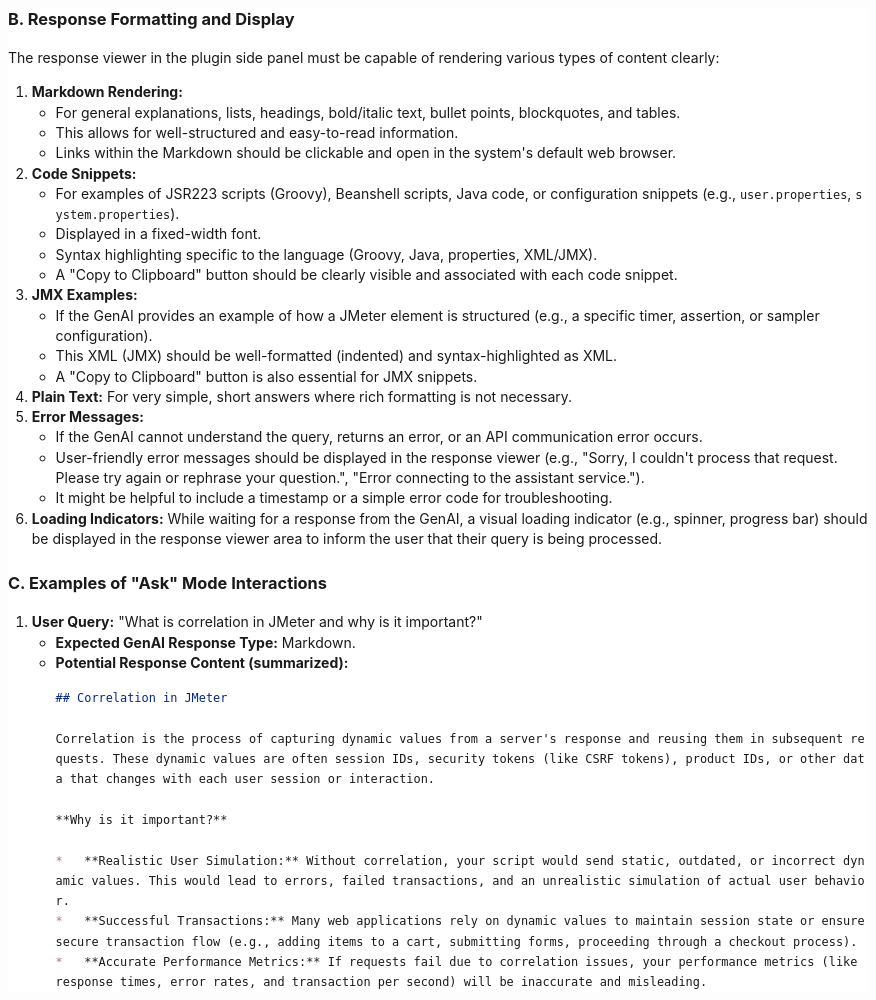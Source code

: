 ### B. Response Formatting and Display

The response viewer in the plugin side panel must be capable of rendering various types of content clearly:

1.  **Markdown Rendering:**
    *   For general explanations, lists, headings, bold/italic text, bullet points, blockquotes, and tables.
    *   This allows for well-structured and easy-to-read information.
    *   Links within the Markdown should be clickable and open in the system's default web browser.
2.  **Code Snippets:**
    *   For examples of JSR223 scripts (Groovy), Beanshell scripts, Java code, or configuration snippets (e.g., `user.properties`, `system.properties`).
    *   Displayed in a fixed-width font.
    *   Syntax highlighting specific to the language (Groovy, Java, properties, XML/JMX).
    *   A "Copy to Clipboard" button should be clearly visible and associated with each code snippet.
3.  **JMX Examples:**
    *   If the GenAI provides an example of how a JMeter element is structured (e.g., a specific timer, assertion, or sampler configuration).
    *   This XML (JMX) should be well-formatted (indented) and syntax-highlighted as XML.
    *   A "Copy to Clipboard" button is also essential for JMX snippets.
4.  **Plain Text:** For very simple, short answers where rich formatting is not necessary.
5.  **Error Messages:**
    *   If the GenAI cannot understand the query, returns an error, or an API communication error occurs.
    *   User-friendly error messages should be displayed in the response viewer (e.g., "Sorry, I couldn't process that request. Please try again or rephrase your question.", "Error connecting to the assistant service.").
    *   It might be helpful to include a timestamp or a simple error code for troubleshooting.
6.  **Loading Indicators:** While waiting for a response from the GenAI, a visual loading indicator (e.g., spinner, progress bar) should be displayed in the response viewer area to inform the user that their query is being processed.

### C. Examples of "Ask" Mode Interactions

1.  **User Query:** "What is correlation in JMeter and why is it important?"
    *   **Expected GenAI Response Type:** Markdown.
    *   **Potential Response Content (summarized):**
        ```markdown
        ## Correlation in JMeter

        Correlation is the process of capturing dynamic values from a server's response and reusing them in subsequent requests. These dynamic values are often session IDs, security tokens (like CSRF tokens), product IDs, or other data that changes with each user session or interaction.

        **Why is it important?**

        *   **Realistic User Simulation:** Without correlation, your script would send static, outdated, or incorrect dynamic values. This would lead to errors, failed transactions, and an unrealistic simulation of actual user behavior.
        *   **Successful Transactions:** Many web applications rely on dynamic values to maintain session state or ensure secure transaction flow (e.g., adding items to a cart, submitting forms, proceeding through a checkout process).
        *   **Accurate Performance Metrics:** If requests fail due to correlation issues, your performance metrics (like response times, error rates, and transaction per second) will be inaccurate and misleading.
